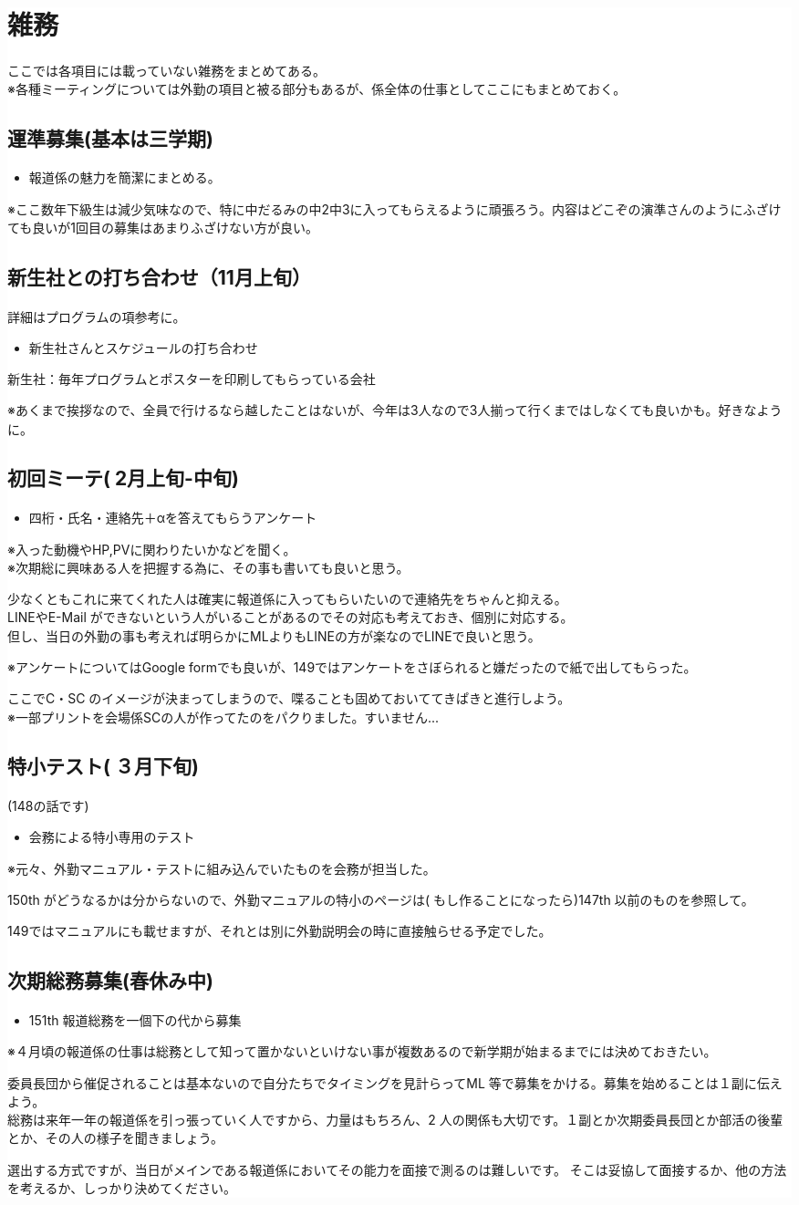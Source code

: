 # 雑務
ここでは各項目には載っていない雑務をまとめてある。  
※各種ミーティングについては外勤の項目と被る部分もあるが、係全体の仕事としてここにもまとめておく。

## 運準募集(基本は三学期)
 * 報道係の魅力を簡潔にまとめる。  

 ※ここ数年下級生は減少気味なので、特に中だるみの中2中3に入ってもらえるように頑張ろう。内容はどこぞの演準さんのようにふざけても良いが1回目の募集はあまりふざけない方が良い。

## 新生社との打ち合わせ（11月上旬）
詳細はプログラムの項参考に。  
 * 新生社さんとスケジュールの打ち合わせ  

 新生社：毎年プログラムとポスターを印刷してもらっている会社  

※あくまで挨拶なので、全員で行けるなら越したことはないが、今年は3人なので3人揃って行くまではしなくても良いかも。好きなように。


## 初回ミーテ( 2月上旬-中旬)
 * 四桁・氏名・連絡先＋αを答えてもらうアンケート  

 ※入った動機やHP,PVに関わりたいかなどを聞く。  
 ※次期総に興味ある人を把握する為に、その事も書いても良いと思う。  

少なくともこれに来てくれた人は確実に報道係に入ってもらいたいので連絡先をちゃんと抑える。  
LINEやE-Mail ができないという人がいることがあるのでその対応も考えておき、個別に対応する。  
但し、当日の外勤の事も考えれば明らかにMLよりもLINEの方が楽なのでLINEで良いと思う。

※アンケートについてはGoogle formでも良いが、149ではアンケートをさぼられると嫌だったので紙で出してもらった。

ここでC・SC のイメージが決まってしまうので、喋ることも固めておいててきぱきと進行しよう。  
※一部プリントを会場係SCの人が作ってたのをパクりました。すいません...


## 特小テスト( ３月下旬)
(148の話です)  
 * 会務による特小専用のテスト  

 ※元々、外勤マニュアル・テストに組み込んでいたものを会務が担当した。  

150th がどうなるかは分からないので、外勤マニュアルの特小のページは( もし作ることになったら)147th 以前のものを参照して。

149ではマニュアルにも載せますが、それとは別に外勤説明会の時に直接触らせる予定でした。

## 次期総務募集(春休み中)
 * 151th 報道総務を一個下の代から募集  

  ※４月頃の報道係の仕事は総務として知って置かないといけない事が複数あるので新学期が始まるまでには決めておきたい。

委員長団から催促されることは基本ないので自分たちでタイミングを見計らってML 等で募集をかける。募集を始めることは１副に伝えよう。  
総務は来年一年の報道係を引っ張っていく人ですから、力量はもちろん、2 人の関係も大切です。１副とか次期委員長団とか部活の後輩とか、その人の様子を聞きましょう。  

選出する方式ですが、当日がメインである報道係においてその能力を面接で測るのは難しいです。
そこは妥協して面接するか、他の方法を考えるか、しっかり決めてください。
